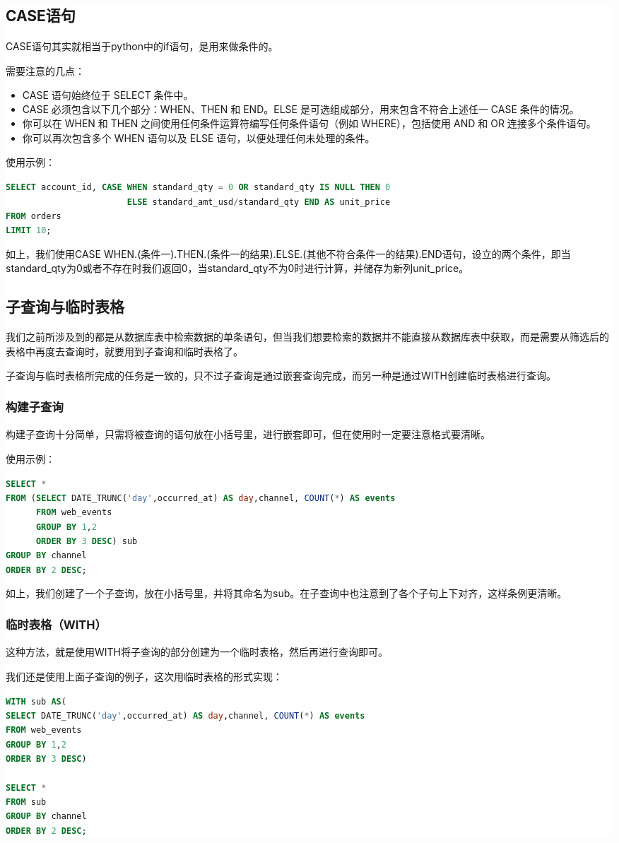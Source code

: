 ## CASE语句

CASE语句其实就相当于python中的if语句，是用来做条件的。

需要注意的几点：

- CASE 语句始终位于 SELECT 条件中。
- CASE 必须包含以下几个部分：WHEN、THEN 和 END。ELSE 是可选组成部分，用来包含不符合上述任一 CASE 条件的情况。
- 你可以在 WHEN 和 THEN 之间使用任何条件运算符编写任何条件语句（例如 WHERE），包括使用 AND 和 OR 连接多个条件语句。
- 你可以再次包含多个 WHEN 语句以及 ELSE 语句，以便处理任何未处理的条件。

使用示例：

```sql
SELECT account_id, CASE WHEN standard_qty = 0 OR standard_qty IS NULL THEN 0
                        ELSE standard_amt_usd/standard_qty END AS unit_price
FROM orders
LIMIT 10;
```

如上，我们使用CASE WHEN.(条件一).THEN.(条件一的结果).ELSE.(其他不符合条件一的结果).END语句，设立的两个条件，即当standard_qty为0或者不存在时我们返回0，当standard_qty不为0时进行计算，并储存为新列unit_price。

## 子查询与临时表格

我们之前所涉及到的都是从数据库表中检索数据的单条语句，但当我们想要检索的数据并不能直接从数据库表中获取，而是需要从筛选后的表格中再度去查询时，就要用到子查询和临时表格了。

子查询与临时表格所完成的任务是一致的，只不过子查询是通过嵌套查询完成，而另一种是通过WITH创建临时表格进行查询。

### 构建子查询

构建子查询十分简单，只需将被查询的语句放在小括号里，进行嵌套即可，但在使用时一定要注意格式要清晰。

使用示例：

```sql
SELECT *
FROM (SELECT DATE_TRUNC('day',occurred_at) AS day,channel, COUNT(*) AS events
      FROM web_events 
      GROUP BY 1,2
      ORDER BY 3 DESC) sub
GROUP BY channel
ORDER BY 2 DESC;
```

如上，我们创建了一个子查询，放在小括号里，并将其命名为sub。在子查询中也注意到了各个子句上下对齐，这样条例更清晰。

### 临时表格（WITH）

这种方法，就是使用WITH将子查询的部分创建为一个临时表格，然后再进行查询即可。

我们还是使用上面子查询的例子，这次用临时表格的形式实现：

```sql
WITH sub AS(
SELECT DATE_TRUNC('day',occurred_at) AS day,channel, COUNT(*) AS events
FROM web_events 
GROUP BY 1,2
ORDER BY 3 DESC)

SELECT *
FROM sub
GROUP BY channel
ORDER BY 2 DESC;
```
